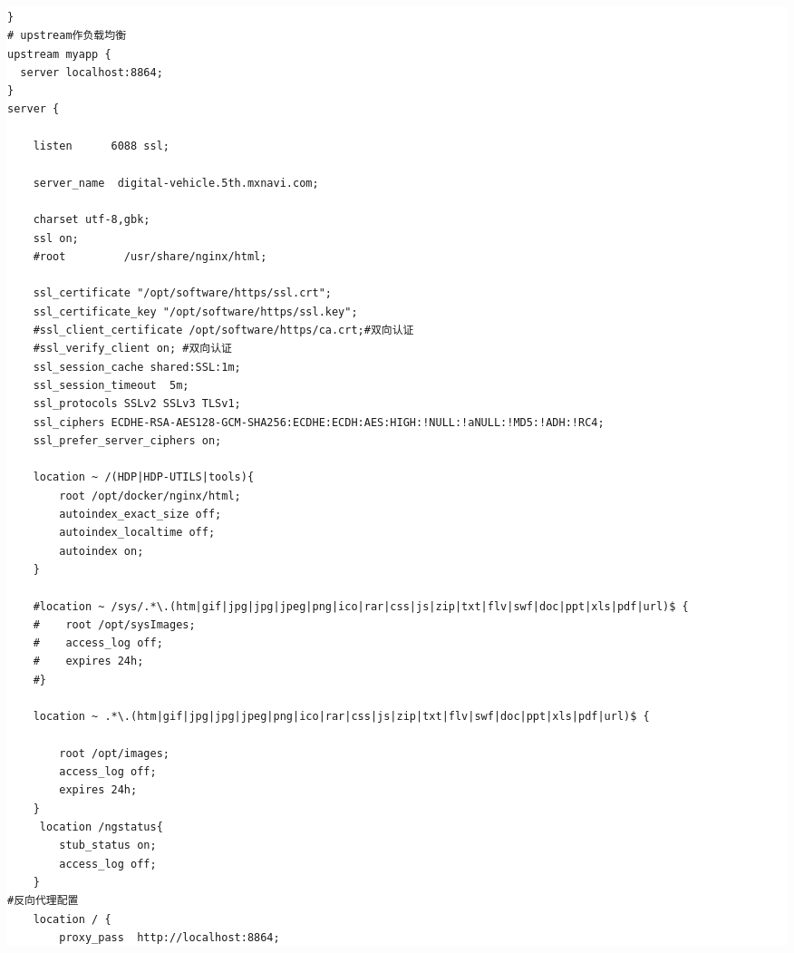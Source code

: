     }
	# upstream作负载均衡
    upstream myapp { 
      server localhost:8864;
    }  
    server {

        listen      6088 ssl;

        server_name  digital-vehicle.5th.mxnavi.com;
        
        charset utf-8,gbk;
        ssl on;
        #root         /usr/share/nginx/html;
 
        ssl_certificate "/opt/software/https/ssl.crt"; 
        ssl_certificate_key "/opt/software/https/ssl.key";   
		#ssl_client_certificate /opt/software/https/ca.crt;#双向认证
        #ssl_verify_client on; #双向认证
        ssl_session_cache shared:SSL:1m;
        ssl_session_timeout  5m;
        ssl_protocols SSLv2 SSLv3 TLSv1;
        ssl_ciphers ECDHE-RSA-AES128-GCM-SHA256:ECDHE:ECDH:AES:HIGH:!NULL:!aNULL:!MD5:!ADH:!RC4;
        ssl_prefer_server_ciphers on;

        location ~ /(HDP|HDP-UTILS|tools){
        	root /opt/docker/nginx/html;
         	autoindex_exact_size off;
        	autoindex_localtime off;
        	autoindex on;
        }

        #location ~ /sys/.*\.(htm|gif|jpg|jpg|jpeg|png|ico|rar|css|js|zip|txt|flv|swf|doc|ppt|xls|pdf|url)$ {
        #    root /opt/sysImages;
        #    access_log off;
        #    expires 24h;
        #}
 
        location ~ .*\.(htm|gif|jpg|jpg|jpeg|png|ico|rar|css|js|zip|txt|flv|swf|doc|ppt|xls|pdf|url)$ {

            root /opt/images;
            access_log off;
            expires 24h;
        }
         location /ngstatus{
            stub_status on;
            access_log off;
        }
	#反向代理配置
        location / {
            proxy_pass  http://localhost:8864;
